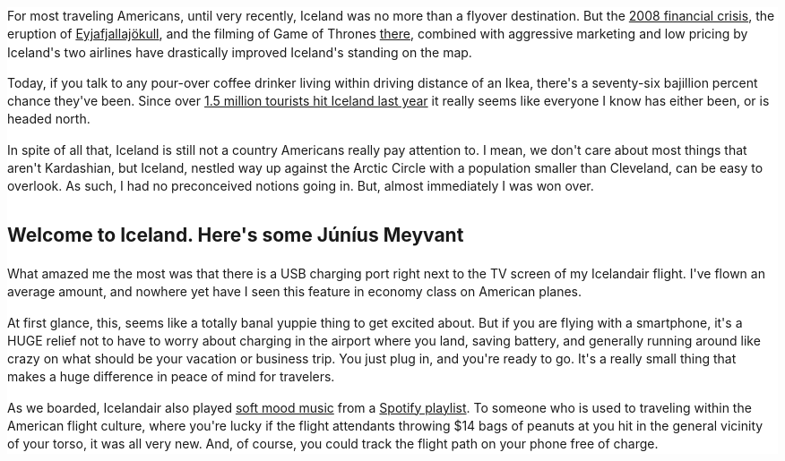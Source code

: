 For most traveling Americans, until very recently, Iceland was no more than a flyover destination. But the [2008 financial crisis](https://en.wikipedia.org/wiki/2008%E2%80%932011_Icelandic_financial_crisis), the eruption of [Eyjafjallajökull](https://en.wikipedia.org/wiki/Eyjafjallaj%C3%B6kull), and the filming of Game of Thrones [there](http://icelandmag.visir.is/article/thingvellir-featured-first-episode-season-4-game-thrones), combined with aggressive marketing and low pricing by Iceland's two airlines have drastically improved Iceland's standing on the map.

Today, if you talk to any pour-over coffee drinker living within driving distance of an Ikea, there's a seventy-six bajillion percent chance they've been. Since over [1.5 million tourists hit Iceland last year](https://www.vox.com/new-money/2016/10/18/13261804/iceland-tourism-on-the-rise) it really seems like everyone I know has either been, or is headed north.

In spite of all that, Iceland is still not a country Americans really pay attention to. I mean, we don't care about most things that aren't Kardashian, but Iceland, nestled way up against the Arctic Circle with a population smaller than Cleveland, can be easy to overlook.  As such, I had no preconceived notions going in. But, almost immediately I was won over.

## Welcome to Iceland. Here's some Júníus Meyvant

What amazed me the most was that there is a USB charging port right next to the TV screen of my Icelandair flight. I've flown an average amount, and nowhere yet have I seen this feature in economy class on American planes.

At first glance, this, seems like a totally banal yuppie thing to get excited about. But if you are flying with a smartphone, it's a HUGE relief not to have to worry about charging in the airport where you land, saving battery, and generally running around like crazy on what should be your vacation or business trip. You just plug in, and you're ready to go. It's a really small thing that makes a huge difference in peace of mind for travelers.

As we boarded, Icelandair also played [soft mood music](https://soundcloud.com/recordrecords/junius-meyvant-neon-experience-1) from a [Spotify playlist](https://play.spotify.com/user/icelandair). To someone who is used to traveling within the American flight culture, where you're lucky if the flight attendants throwing $14 bags of peanuts at you hit in the general vicinity of your torso, it was all very new. And, of course, you could track the flight path on your phone free of charge.
